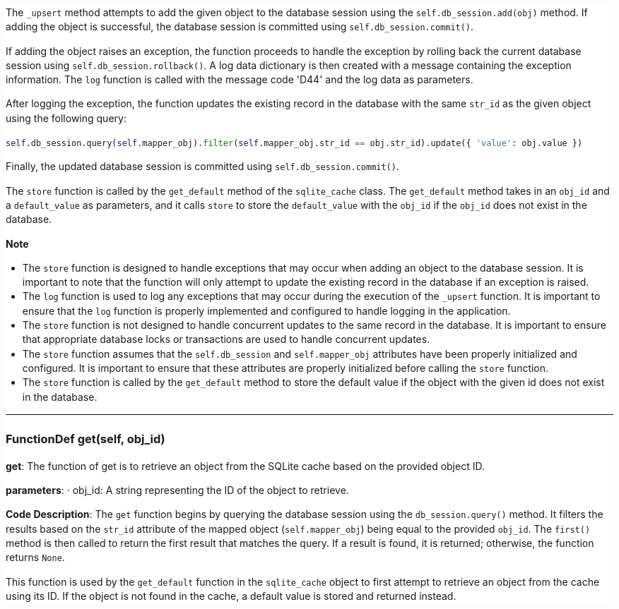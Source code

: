 The `_upsert` method attempts to add the given object to the database session using the `self.db_session.add(obj)` method. If adding the object is successful, the database session is committed using `self.db_session.commit()`.

If adding the object raises an exception, the function proceeds to handle the exception by rolling back the current database session using `self.db_session.rollback()`. A log data dictionary is then created with a message containing the exception information. The `log` function is called with the message code 'D44' and the log data as parameters.

After logging the exception, the function updates the existing record in the database with the same `str_id` as the given object using the following query:
```python
self.db_session.query(self.mapper_obj).filter(self.mapper_obj.str_id == obj.str_id).update({ 'value': obj.value })
```
Finally, the updated database session is committed using `self.db_session.commit()`.

The `store` function is called by the `get_default` method of the `sqlite_cache` class. The `get_default` method takes in an `obj_id` and a `default_value` as parameters, and it calls `store` to store the `default_value` with the `obj_id` if the `obj_id` does not exist in the database.

**Note**
- The `store` function is designed to handle exceptions that may occur when adding an object to the database session. It is important to note that the function will only attempt to update the existing record in the database if an exception is raised.
- The `log` function is used to log any exceptions that may occur during the execution of the `_upsert` function. It is important to ensure that the `log` function is properly implemented and configured to handle logging in the application.
- The `store` function is not designed to handle concurrent updates to the same record in the database. It is important to ensure that appropriate database locks or transactions are used to handle concurrent updates.
- The `store` function assumes that the `self.db_session` and `self.mapper_obj` attributes have been properly initialized and configured. It is important to ensure that these attributes are properly initialized before calling the `store` function.
- The `store` function is called by the `get_default` method to store the default value if the object with the given id does not exist in the database.
***
### FunctionDef get(self, obj_id)
 **get**: The function of get is to retrieve an object from the SQLite cache based on the provided object ID.

**parameters**:
· obj\_id: A string representing the ID of the object to retrieve.

**Code Description**:
The `get` function begins by querying the database session using the `db_session.query()` method. It filters the results based on the `str_id` attribute of the mapped object (`self.mapper_obj`) being equal to the provided `obj_id`. The `first()` method is then called to return the first result that matches the query. If a result is found, it is returned; otherwise, the function returns `None`.

This function is used by the `get_default` function in the `sqlite_cache` object to first attempt to retrieve an object from the cache using its ID. If the object is not found in the cache, a default value is stored and returned instead.
